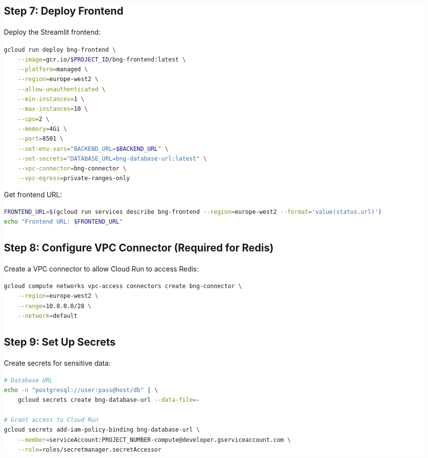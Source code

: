 ## Step 7: Deploy Frontend

Deploy the Streamlit frontend:

```bash
gcloud run deploy bng-frontend \
    --image=gcr.io/$PROJECT_ID/bng-frontend:latest \
    --platform=managed \
    --region=europe-west2 \
    --allow-unauthenticated \
    --min-instances=1 \
    --max-instances=10 \
    --cpu=2 \
    --memory=4Gi \
    --port=8501 \
    --set-env-vars="BACKEND_URL=$BACKEND_URL" \
    --set-secrets="DATABASE_URL=bng-database-url:latest" \
    --vpc-connector=bng-connector \
    --vpc-egress=private-ranges-only
```

Get frontend URL:
```bash
FRONTEND_URL=$(gcloud run services describe bng-frontend --region=europe-west2 --format='value(status.url)')
echo "Frontend URL: $FRONTEND_URL"
```

## Step 8: Configure VPC Connector (Required for Redis)

Create a VPC connector to allow Cloud Run to access Redis:

```bash
gcloud compute networks vpc-access connectors create bng-connector \
    --region=europe-west2 \
    --range=10.8.0.0/28 \
    --network=default
```

## Step 9: Set Up Secrets

Create secrets for sensitive data:

```bash
# Database URL
echo -n "postgresql://user:pass@host/db" | \
    gcloud secrets create bng-database-url --data-file=-

# Grant access to Cloud Run
gcloud secrets add-iam-policy-binding bng-database-url \
    --member=serviceAccount:PROJECT_NUMBER-compute@developer.gserviceaccount.com \
    --role=roles/secretmanager.secretAccessor
```
